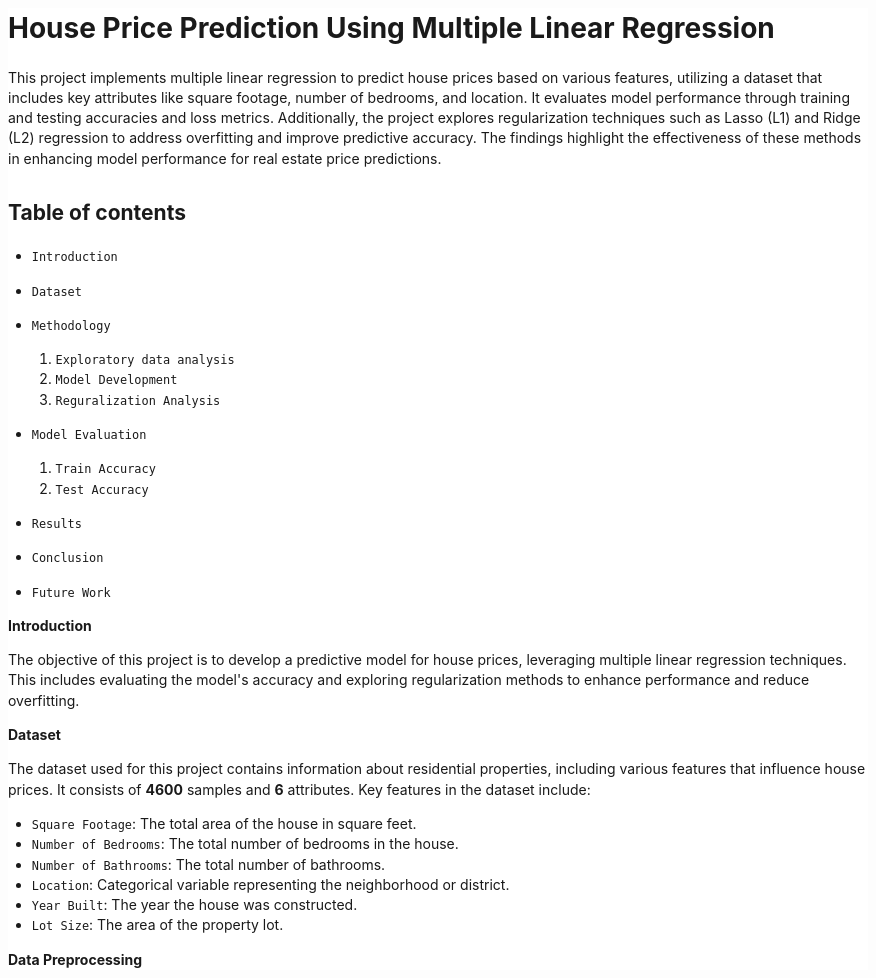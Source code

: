 # House Price Prediction Using Multiple Linear Regression

This project implements multiple linear regression to predict house prices based on various features, utilizing a dataset that includes key attributes like square footage, number of bedrooms, and location. It evaluates model performance through training and testing accuracies and loss metrics. Additionally, the project explores regularization techniques such as Lasso (L1) and Ridge (L2) regression to address overfitting and improve predictive accuracy. The findings highlight the effectiveness of these methods in enhancing model performance for real estate price predictions.



## Table of contents

- `Introduction`
- `Dataset`
- `Methodology`

     1. `Exploratory data analysis`
     2. `Model Development`
     3. `Reguralization Analysis`  
- `Model Evaluation`

     1. `Train Accuracy`
     2. `Test Accuracy`
- `Results`
- `Conclusion`
- `Future Work`
  
**Introduction**

  The objective of this project is to  develop a predictive model for    house prices, leveraging multiple linear regression techniques. This includes evaluating the model's accuracy and exploring regularization methods to enhance performance and reduce overfitting.

**Dataset**

The dataset used for this project contains information about residential properties, including various features that influence house prices. It consists of **4600** samples and **6** attributes. Key features in the dataset include:

- `Square Footage`:
 The total area of the house in square feet.
- `Number of Bedrooms`: 
The total number of bedrooms in the house.
- `Number of Bathrooms`: 
The total number of bathrooms.
- `Location`: 
Categorical variable representing the neighborhood or district.
- `Year Built`:
 The year the house was constructed.
- `Lot Size`:
 The area of the property lot.

**Data Preprocessing**
